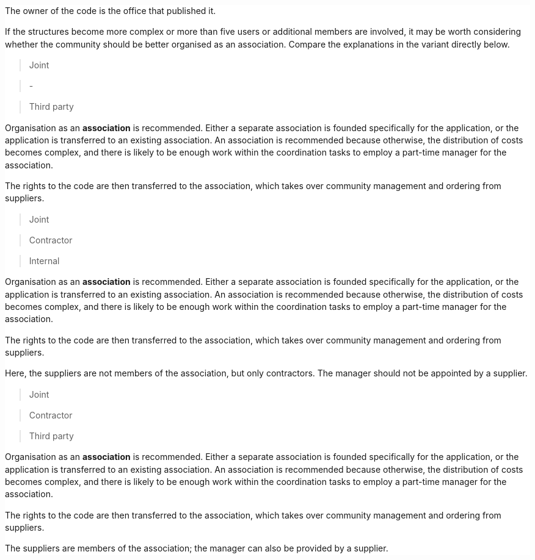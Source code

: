 <p>The owner of the code is the office that published it.</p>
<p>If the structures become more complex or more than five users or additional members are involved, it may be worth considering whether the community should be better organised as an association. Compare the explanations in the variant directly below.</p></td>
</tr>
<tr class="odd">
<td><blockquote>
<p>Joint</p>
</blockquote></td>
<td><blockquote>
<p>-</p>
</blockquote></td>
<td><blockquote>
<p>Third party</p>
</blockquote></td>
<td><p>Organisation as an <strong>association</strong> is recommended. Either a separate association is founded specifically for the application, or the application is transferred to an existing association. An association is recommended because otherwise, the distribution of costs becomes complex, and there is likely to be enough work within the coordination tasks to employ a part-time manager for the association.</p>
<p>The rights to the code are then transferred to the association, which takes over community management and ordering from suppliers.</p></td>
</tr>
<tr class="even">
<td><blockquote>
<p>Joint</p>
</blockquote></td>
<td><blockquote>
<p>Contractor</p>
</blockquote></td>
<td><blockquote>
<p>Internal</p>
</blockquote></td>
<td><p>Organisation as an <strong>association</strong> is recommended. Either a separate association is founded specifically for the application, or the application is transferred to an existing association. An association is recommended because otherwise, the distribution of costs becomes complex, and there is likely to be enough work within the coordination tasks to employ a part-time manager for the association.</p>
<p>The rights to the code are then transferred to the association, which takes over community management and ordering from suppliers.</p>
<p>Here, the suppliers are not members of the association, but only contractors. The manager should not be appointed by a supplier.</p></td>
</tr>
<tr class="odd">
<td><blockquote>
<p>Joint</p>
</blockquote></td>
<td><blockquote>
<p>Contractor</p>
</blockquote></td>
<td><blockquote>
<p>Third party</p>
</blockquote></td>
<td><p>Organisation as an <strong>association</strong> is recommended. Either a separate association is founded specifically for the application, or the application is transferred to an existing association. An association is recommended because otherwise, the distribution of costs becomes complex, and there is likely to be enough work within the coordination tasks to employ a part-time manager for the association.</p>
<p>The rights to the code are then transferred to the association, which takes over community management and ordering from suppliers.</p>
<p>The suppliers are members of the association; the manager can also be provided by a supplier.</p></td>
</tr>
<tr class="even">